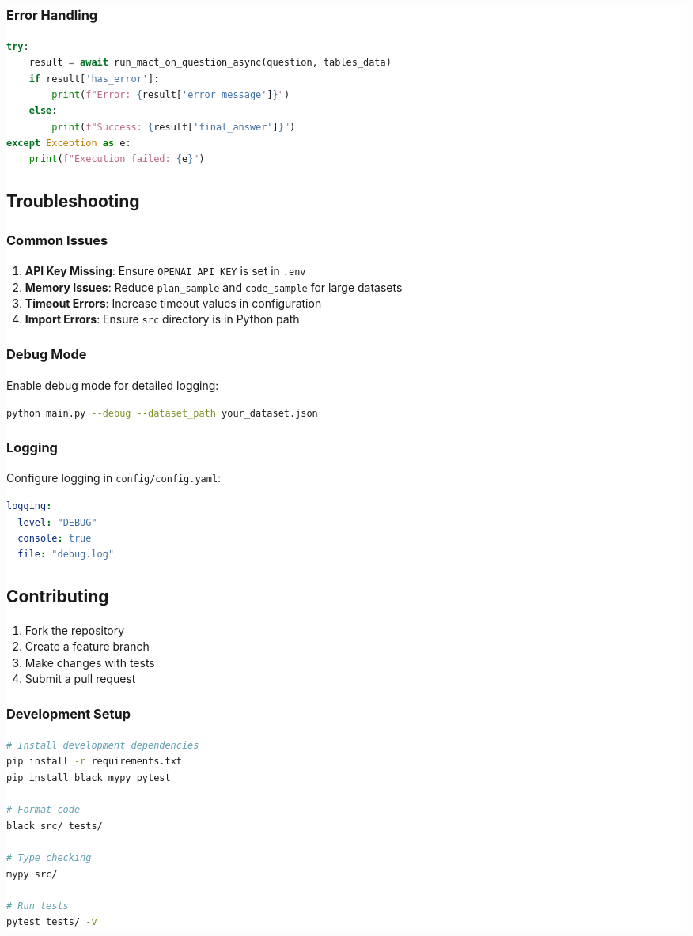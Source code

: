 ### Error Handling

```python
try:
    result = await run_mact_on_question_async(question, tables_data)
    if result['has_error']:
        print(f"Error: {result['error_message']}")
    else:
        print(f"Success: {result['final_answer']}")
except Exception as e:
    print(f"Execution failed: {e}")
```

## Troubleshooting

### Common Issues

1. **API Key Missing**: Ensure `OPENAI_API_KEY` is set in `.env`
2. **Memory Issues**: Reduce `plan_sample` and `code_sample` for large datasets
3. **Timeout Errors**: Increase timeout values in configuration
4. **Import Errors**: Ensure `src` directory is in Python path

### Debug Mode

Enable debug mode for detailed logging:

```bash
python main.py --debug --dataset_path your_dataset.json
```

### Logging

Configure logging in `config/config.yaml`:

```yaml
logging:
  level: "DEBUG"
  console: true
  file: "debug.log"
```

## Contributing

1. Fork the repository
2. Create a feature branch
3. Make changes with tests
4. Submit a pull request

### Development Setup

```bash
# Install development dependencies
pip install -r requirements.txt
pip install black mypy pytest

# Format code
black src/ tests/

# Type checking
mypy src/

# Run tests
pytest tests/ -v
```

